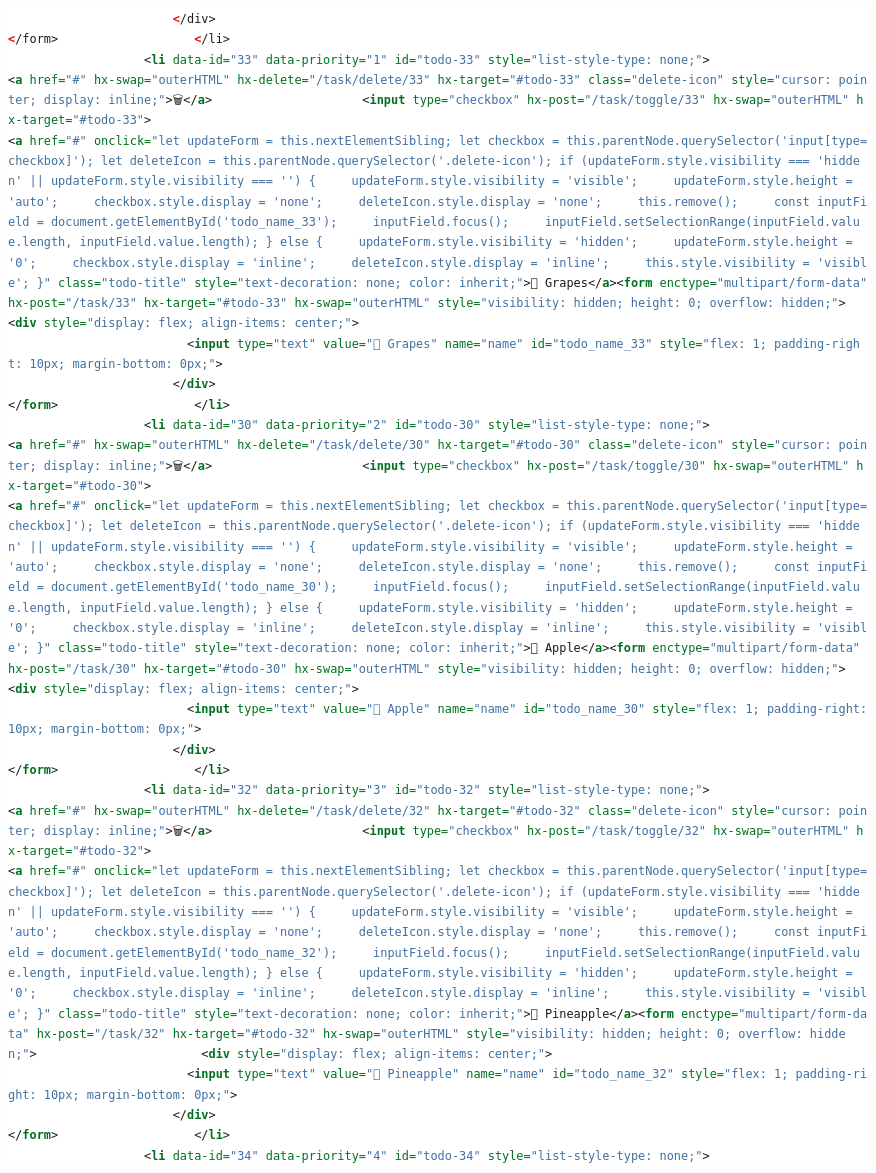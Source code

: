 ```xml
                       </div>
</form>                   </li>
                   <li data-id="33" data-priority="1" id="todo-33" style="list-style-type: none;">
<a href="#" hx-swap="outerHTML" hx-delete="/task/delete/33" hx-target="#todo-33" class="delete-icon" style="cursor: pointer; display: inline;">🗑</a>                     <input type="checkbox" hx-post="/task/toggle/33" hx-swap="outerHTML" hx-target="#todo-33">
<a href="#" onclick="let updateForm = this.nextElementSibling; let checkbox = this.parentNode.querySelector('input[type=checkbox]'); let deleteIcon = this.parentNode.querySelector('.delete-icon'); if (updateForm.style.visibility === 'hidden' || updateForm.style.visibility === '') {     updateForm.style.visibility = 'visible';     updateForm.style.height = 'auto';     checkbox.style.display = 'none';     deleteIcon.style.display = 'none';     this.remove();     const inputField = document.getElementById('todo_name_33');     inputField.focus();     inputField.setSelectionRange(inputField.value.length, inputField.value.length); } else {     updateForm.style.visibility = 'hidden';     updateForm.style.height = '0';     checkbox.style.display = 'inline';     deleteIcon.style.display = 'inline';     this.style.visibility = 'visible'; }" class="todo-title" style="text-decoration: none; color: inherit;">🍇 Grapes</a><form enctype="multipart/form-data" hx-post="/task/33" hx-target="#todo-33" hx-swap="outerHTML" style="visibility: hidden; height: 0; overflow: hidden;">                       <div style="display: flex; align-items: center;">
                         <input type="text" value="🍇 Grapes" name="name" id="todo_name_33" style="flex: 1; padding-right: 10px; margin-bottom: 0px;">
                       </div>
</form>                   </li>
                   <li data-id="30" data-priority="2" id="todo-30" style="list-style-type: none;">
<a href="#" hx-swap="outerHTML" hx-delete="/task/delete/30" hx-target="#todo-30" class="delete-icon" style="cursor: pointer; display: inline;">🗑</a>                     <input type="checkbox" hx-post="/task/toggle/30" hx-swap="outerHTML" hx-target="#todo-30">
<a href="#" onclick="let updateForm = this.nextElementSibling; let checkbox = this.parentNode.querySelector('input[type=checkbox]'); let deleteIcon = this.parentNode.querySelector('.delete-icon'); if (updateForm.style.visibility === 'hidden' || updateForm.style.visibility === '') {     updateForm.style.visibility = 'visible';     updateForm.style.height = 'auto';     checkbox.style.display = 'none';     deleteIcon.style.display = 'none';     this.remove();     const inputField = document.getElementById('todo_name_30');     inputField.focus();     inputField.setSelectionRange(inputField.value.length, inputField.value.length); } else {     updateForm.style.visibility = 'hidden';     updateForm.style.height = '0';     checkbox.style.display = 'inline';     deleteIcon.style.display = 'inline';     this.style.visibility = 'visible'; }" class="todo-title" style="text-decoration: none; color: inherit;">🍎 Apple</a><form enctype="multipart/form-data" hx-post="/task/30" hx-target="#todo-30" hx-swap="outerHTML" style="visibility: hidden; height: 0; overflow: hidden;">                       <div style="display: flex; align-items: center;">
                         <input type="text" value="🍎 Apple" name="name" id="todo_name_30" style="flex: 1; padding-right: 10px; margin-bottom: 0px;">
                       </div>
</form>                   </li>
                   <li data-id="32" data-priority="3" id="todo-32" style="list-style-type: none;">
<a href="#" hx-swap="outerHTML" hx-delete="/task/delete/32" hx-target="#todo-32" class="delete-icon" style="cursor: pointer; display: inline;">🗑</a>                     <input type="checkbox" hx-post="/task/toggle/32" hx-swap="outerHTML" hx-target="#todo-32">
<a href="#" onclick="let updateForm = this.nextElementSibling; let checkbox = this.parentNode.querySelector('input[type=checkbox]'); let deleteIcon = this.parentNode.querySelector('.delete-icon'); if (updateForm.style.visibility === 'hidden' || updateForm.style.visibility === '') {     updateForm.style.visibility = 'visible';     updateForm.style.height = 'auto';     checkbox.style.display = 'none';     deleteIcon.style.display = 'none';     this.remove();     const inputField = document.getElementById('todo_name_32');     inputField.focus();     inputField.setSelectionRange(inputField.value.length, inputField.value.length); } else {     updateForm.style.visibility = 'hidden';     updateForm.style.height = '0';     checkbox.style.display = 'inline';     deleteIcon.style.display = 'inline';     this.style.visibility = 'visible'; }" class="todo-title" style="text-decoration: none; color: inherit;">🍍 Pineapple</a><form enctype="multipart/form-data" hx-post="/task/32" hx-target="#todo-32" hx-swap="outerHTML" style="visibility: hidden; height: 0; overflow: hidden;">                       <div style="display: flex; align-items: center;">
                         <input type="text" value="🍍 Pineapple" name="name" id="todo_name_32" style="flex: 1; padding-right: 10px; margin-bottom: 0px;">
                       </div>
</form>                   </li>
                   <li data-id="34" data-priority="4" id="todo-34" style="list-style-type: none;">
```